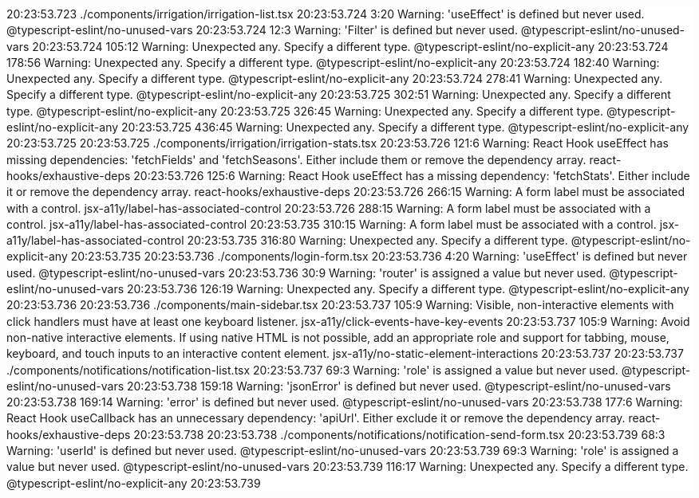20:23:53.723 ./components/irrigation/irrigation-list.tsx
20:23:53.724 3:20  Warning: 'useEffect' is defined but never used.  @typescript-eslint/no-unused-vars
20:23:53.724 12:3  Warning: 'Filter' is defined but never used.  @typescript-eslint/no-unused-vars
20:23:53.724 105:12  Warning: Unexpected any. Specify a different type.  @typescript-eslint/no-explicit-any
20:23:53.724 178:56  Warning: Unexpected any. Specify a different type.  @typescript-eslint/no-explicit-any
20:23:53.724 182:40  Warning: Unexpected any. Specify a different type.  @typescript-eslint/no-explicit-any
20:23:53.724 278:41  Warning: Unexpected any. Specify a different type.  @typescript-eslint/no-explicit-any
20:23:53.725 302:51  Warning: Unexpected any. Specify a different type.  @typescript-eslint/no-explicit-any
20:23:53.725 326:45  Warning: Unexpected any. Specify a different type.  @typescript-eslint/no-explicit-any
20:23:53.725 436:45  Warning: Unexpected any. Specify a different type.  @typescript-eslint/no-explicit-any
20:23:53.725 
20:23:53.725 ./components/irrigation/irrigation-stats.tsx
20:23:53.726 121:6  Warning: React Hook useEffect has missing dependencies: 'fetchFields' and 'fetchSeasons'. Either include them or remove the dependency array.  react-hooks/exhaustive-deps
20:23:53.726 125:6  Warning: React Hook useEffect has a missing dependency: 'fetchStats'. Either include it or remove the dependency array.  react-hooks/exhaustive-deps
20:23:53.726 266:15  Warning: A form label must be associated with a control.  jsx-a11y/label-has-associated-control
20:23:53.726 288:15  Warning: A form label must be associated with a control.  jsx-a11y/label-has-associated-control
20:23:53.735 310:15  Warning: A form label must be associated with a control.  jsx-a11y/label-has-associated-control
20:23:53.735 316:80  Warning: Unexpected any. Specify a different type.  @typescript-eslint/no-explicit-any
20:23:53.735 
20:23:53.736 ./components/login-form.tsx
20:23:53.736 4:20  Warning: 'useEffect' is defined but never used.  @typescript-eslint/no-unused-vars
20:23:53.736 30:9  Warning: 'router' is assigned a value but never used.  @typescript-eslint/no-unused-vars
20:23:53.736 126:19  Warning: Unexpected any. Specify a different type.  @typescript-eslint/no-explicit-any
20:23:53.736 
20:23:53.736 ./components/main-sidebar.tsx
20:23:53.737 105:9  Warning: Visible, non-interactive elements with click handlers must have at least one keyboard listener.  jsx-a11y/click-events-have-key-events
20:23:53.737 105:9  Warning: Avoid non-native interactive elements. If using native HTML is not possible, add an appropriate role and support for tabbing, mouse, keyboard, and touch inputs to an interactive content element.  jsx-a11y/no-static-element-interactions
20:23:53.737 
20:23:53.737 ./components/notifications/notification-list.tsx
20:23:53.737 69:3  Warning: 'role' is assigned a value but never used.  @typescript-eslint/no-unused-vars
20:23:53.738 159:18  Warning: 'jsonError' is defined but never used.  @typescript-eslint/no-unused-vars
20:23:53.738 169:14  Warning: 'error' is defined but never used.  @typescript-eslint/no-unused-vars
20:23:53.738 177:6  Warning: React Hook useCallback has an unnecessary dependency: 'apiUrl'. Either exclude it or remove the dependency array.  react-hooks/exhaustive-deps
20:23:53.738 
20:23:53.738 ./components/notifications/notification-send-form.tsx
20:23:53.739 68:3  Warning: 'userId' is defined but never used.  @typescript-eslint/no-unused-vars
20:23:53.739 69:3  Warning: 'role' is assigned a value but never used.  @typescript-eslint/no-unused-vars
20:23:53.739 116:17  Warning: Unexpected any. Specify a different type.  @typescript-eslint/no-explicit-any
20:23:53.739 